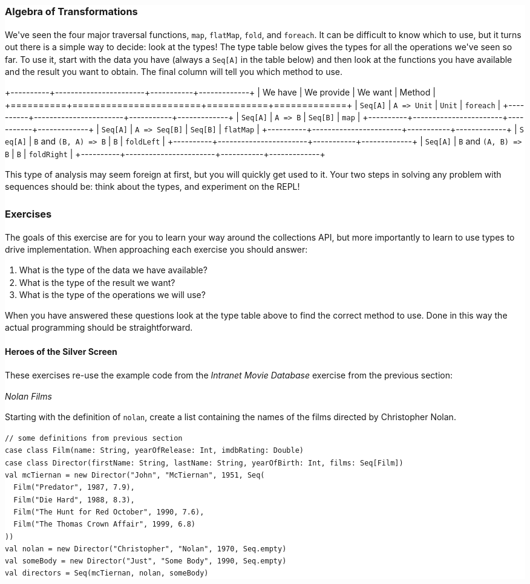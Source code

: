 ### Algebra of Transformations

We've seen the four major traversal functions, `map`, `flatMap`, `fold`, and `foreach`. It can be difficult to know which to use, but it turns out there is a simple way to decide: look at the types! The type table below gives the types for all the operations we've seen so far. To use it, start with the data you have (always a `Seq[A]` in the table below) and then look at the functions you have available and the result you want to obtain. The final column will tell you which method to use.

+----------+-----------------------+-----------+-------------+
| We have  | We provide            | We want   | Method      |
+==========+=======================+===========+=============+
| `Seq[A]` | `A => Unit`           | `Unit`    | `foreach`   |
+----------+-----------------------+-----------+-------------+
| `Seq[A]` | `A => B`              | `Seq[B]`  | `map`       |
+----------+-----------------------+-----------+-------------+
| `Seq[A]` | `A => Seq[B]`         | `Seq[B]`  | `flatMap`   |
+----------+-----------------------+-----------+-------------+
| `Seq[A]` | `B` and `(B, A) => B` | `B`       | `foldLeft`  |
+----------+-----------------------+-----------+-------------+
| `Seq[A]` | `B` and `(A, B) => B` | `B`       | `foldRight` |
+----------+-----------------------+-----------+-------------+

This type of analysis may seem foreign at first, but you will quickly get used to it. Your two steps in solving any problem with sequences should be: think about the types, and experiment on the REPL!

### Exercises

The goals of this exercise are for you to learn your way around the collections API, but more importantly to learn to use types to drive implementation. When approaching each exercise you should answer:

1. What is the type of the data we have available?
2. What is the type of the result we want?
3. What is the type of the operations we will use?

When you have answered these questions look at the type table above to find the correct method to use. Done in this way the actual programming should be straightforward.


#### Heroes of the Silver Screen

These exercises re-use the example code from the *Intranet Movie Database* exercise from the previous section:

*Nolan Films*

Starting with the definition of `nolan`, create a list containing the names of the films directed by Christopher Nolan.

```tut:invisible
// some definitions from previous section
case class Film(name: String, yearOfRelease: Int, imdbRating: Double)
case class Director(firstName: String, lastName: String, yearOfBirth: Int, films: Seq[Film])
val mcTiernan = new Director("John", "McTiernan", 1951, Seq(
  Film("Predator", 1987, 7.9),
  Film("Die Hard", 1988, 8.3),
  Film("The Hunt for Red October", 1990, 7.6),
  Film("The Thomas Crown Affair", 1999, 6.8)
))
val nolan = new Director("Christopher", "Nolan", 1970, Seq.empty)
val someBody = new Director("Just", "Some Body", 1990, Seq.empty)
val directors = Seq(mcTiernan, nolan, someBody)
```